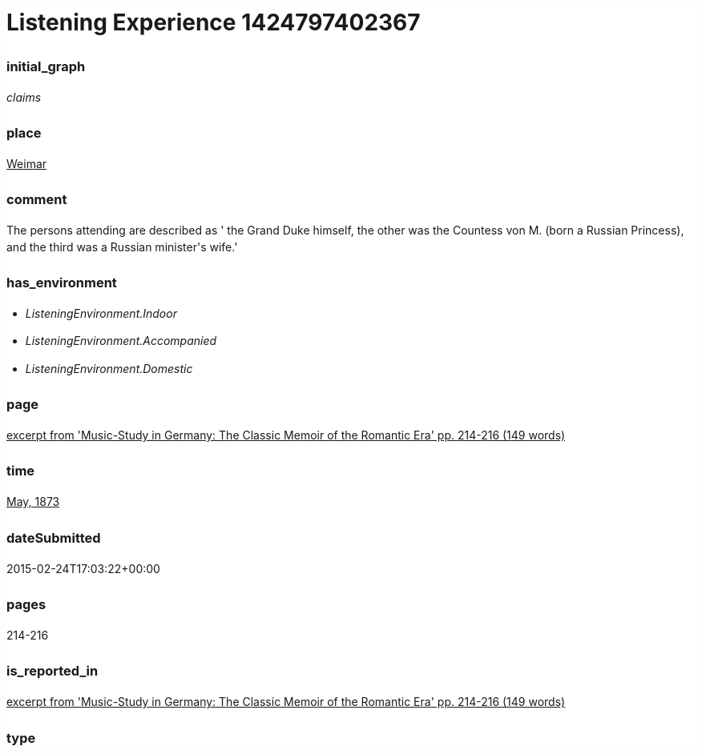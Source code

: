 # Listening Experience 1424797402367

### initial_graph


*claims*

### place


[Weimar](#Weimar)

### comment


The persons attending are described as ' the Grand Duke himself, the other was the Countess von M. (born a Russian Princess), and the third was a Russian minister's wife.'

### has_environment

 - *ListeningEnvironment.Indoor*

 - *ListeningEnvironment.Accompanied*

 - *ListeningEnvironment.Domestic*

### page


[excerpt from 'Music-Study in Germany: The Classic Memoir of the Romantic Era' pp. 214-216 (149 words)](#excerpt-from-'Music-Study-in-Germany-The-Classic-Memoir-of-the-Romantic-Era'-pp.-214-216-(149-words))

### time


[May, 1873](#May-1873)

### dateSubmitted


2015-02-24T17:03:22+00:00

### pages


214-216

### is_reported_in


[excerpt from 'Music-Study in Germany: The Classic Memoir of the Romantic Era' pp. 214-216 (149 words)](#excerpt-from-'Music-Study-in-Germany-The-Classic-Memoir-of-the-Romantic-Era'-pp.-214-216-(149-words))

### type
